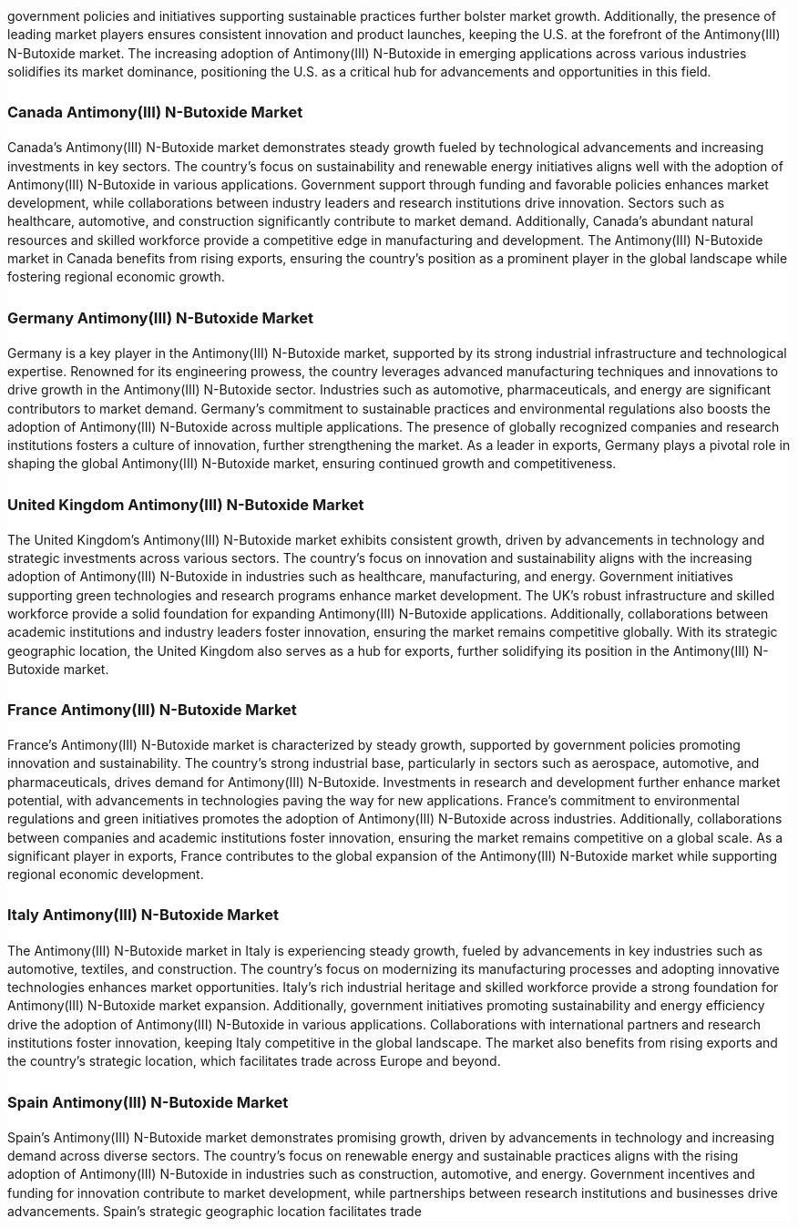 government policies and initiatives supporting sustainable practices further bolster market growth. Additionally, the presence of leading market players ensures consistent innovation and product launches, keeping the U.S. at the forefront of the Antimony(III) N-Butoxide market. The increasing adoption of Antimony(III) N-Butoxide in emerging applications across various industries solidifies its market dominance, positioning the U.S. as a critical hub for advancements and opportunities in this field.</p><h3>Canada Antimony(III) N-Butoxide Market</h3><p>Canada&rsquo;s Antimony(III) N-Butoxide market demonstrates steady growth fueled by technological advancements and increasing investments in key sectors. The country&rsquo;s focus on sustainability and renewable energy initiatives aligns well with the adoption of Antimony(III) N-Butoxide in various applications. Government support through funding and favorable policies enhances market development, while collaborations between industry leaders and research institutions drive innovation. Sectors such as healthcare, automotive, and construction significantly contribute to market demand. Additionally, Canada&rsquo;s abundant natural resources and skilled workforce provide a competitive edge in manufacturing and development. The Antimony(III) N-Butoxide market in Canada benefits from rising exports, ensuring the country&rsquo;s position as a prominent player in the global landscape while fostering regional economic growth.</p><h3>Germany Antimony(III) N-Butoxide Market</h3><p>Germany is a key player in the Antimony(III) N-Butoxide market, supported by its strong industrial infrastructure and technological expertise. Renowned for its engineering prowess, the country leverages advanced manufacturing techniques and innovations to drive growth in the Antimony(III) N-Butoxide sector. Industries such as automotive, pharmaceuticals, and energy are significant contributors to market demand. Germany&rsquo;s commitment to sustainable practices and environmental regulations also boosts the adoption of Antimony(III) N-Butoxide across multiple applications. The presence of globally recognized companies and research institutions fosters a culture of innovation, further strengthening the market. As a leader in exports, Germany plays a pivotal role in shaping the global Antimony(III) N-Butoxide market, ensuring continued growth and competitiveness.</p><h3>United Kingdom Antimony(III) N-Butoxide Market</h3><p>The United Kingdom&rsquo;s Antimony(III) N-Butoxide market exhibits consistent growth, driven by advancements in technology and strategic investments across various sectors. The country&rsquo;s focus on innovation and sustainability aligns with the increasing adoption of Antimony(III) N-Butoxide in industries such as healthcare, manufacturing, and energy. Government initiatives supporting green technologies and research programs enhance market development. The UK&rsquo;s robust infrastructure and skilled workforce provide a solid foundation for expanding Antimony(III) N-Butoxide applications. Additionally, collaborations between academic institutions and industry leaders foster innovation, ensuring the market remains competitive globally. With its strategic geographic location, the United Kingdom also serves as a hub for exports, further solidifying its position in the Antimony(III) N-Butoxide market.</p><h3>France Antimony(III) N-Butoxide Market</h3><p>France&rsquo;s Antimony(III) N-Butoxide market is characterized by steady growth, supported by government policies promoting innovation and sustainability. The country&rsquo;s strong industrial base, particularly in sectors such as aerospace, automotive, and pharmaceuticals, drives demand for Antimony(III) N-Butoxide. Investments in research and development further enhance market potential, with advancements in technologies paving the way for new applications. France&rsquo;s commitment to environmental regulations and green initiatives promotes the adoption of Antimony(III) N-Butoxide across industries. Additionally, collaborations between companies and academic institutions foster innovation, ensuring the market remains competitive on a global scale. As a significant player in exports, France contributes to the global expansion of the Antimony(III) N-Butoxide market while supporting regional economic development.</p><h3>Italy Antimony(III) N-Butoxide Market</h3><p>The Antimony(III) N-Butoxide market in Italy is experiencing steady growth, fueled by advancements in key industries such as automotive, textiles, and construction. The country&rsquo;s focus on modernizing its manufacturing processes and adopting innovative technologies enhances market opportunities. Italy&rsquo;s rich industrial heritage and skilled workforce provide a strong foundation for Antimony(III) N-Butoxide market expansion. Additionally, government initiatives promoting sustainability and energy efficiency drive the adoption of Antimony(III) N-Butoxide in various applications. Collaborations with international partners and research institutions foster innovation, keeping Italy competitive in the global landscape. The market also benefits from rising exports and the country&rsquo;s strategic location, which facilitates trade across Europe and beyond.</p><h3>Spain Antimony(III) N-Butoxide Market</h3><p>Spain&rsquo;s Antimony(III) N-Butoxide market demonstrates promising growth, driven by advancements in technology and increasing demand across diverse sectors. The country&rsquo;s focus on renewable energy and sustainable practices aligns with the rising adoption of Antimony(III) N-Butoxide in industries such as construction, automotive, and energy. Government incentives and funding for innovation contribute to market development, while partnerships between research institutions and businesses drive advancements. Spain&rsquo;s strategic geographic location facilitates trade